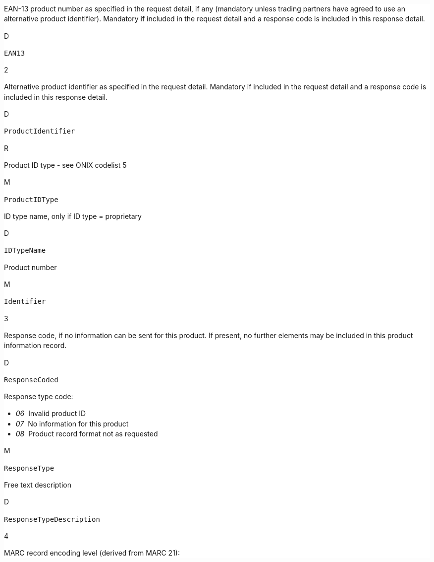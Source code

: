 <td><p>EAN-13 product number as specified in the request detail, if any (mandatory unless trading partners have agreed to use an alternative product identifier). Mandatory if included in the request detail and a response code is included in this response detail.</p></td>
<td><p>D</p></td>
<td><pre>EAN13</pre></td>
<td></td>
</tr>
<tr valign="top">
<td><p>2</p></td>
<td><p>Alternative product identifier as specified in the request detail. Mandatory if included in the request detail and a response code is included in this response detail.</p></td>
<td><p>D</p></td>
<td><pre>ProductIdentifier</pre></td>
<td><p>R</p></td>
</tr>
<tr valign="top">
<td></td>
<td><p>Product ID type - see ONIX codelist 5</p></td>
<td><p>M</p></td>
<td><pre>ProductIDType</pre></td>
<td></td>
</tr>
<tr valign="top">
<td></td>
<td><p>ID type name, only if ID type = proprietary</p></td>
<td><p>D</p></td>
<td><pre>IDTypeName</pre></td>
<td></td>
</tr>
<tr valign="top">
<td></td>
<td><p>Product number</p></td>
<td><p>M</p></td>
<td><pre>Identifier</pre></td>
<td></td>
</tr>
<tr valign="top">
<td><p>3</p></td>
<td><p>Response code, if no information can be sent for this product. If present, no further elements may be included in this product information record.</p></td>
<td><p>D</p></td>
<td><pre>ResponseCoded</pre></td>
<td></td>
</tr>
<tr valign="top">
<td></td>
<td><p>Response type code:</p>
<ul><li><em>06</em>&nbsp;&nbsp;Invalid product ID</li>
<li><em>07</em>&nbsp;&nbsp;No information for this product</li>
<li><em>08</em>&nbsp;&nbsp;Product record format not as requested</li></ul></td>
<td><p>M</p></td>
<td><pre>ResponseType</pre></td>
<td></td>
</tr>
<tr valign="top">
<td></td>
<td><p>Free text description</p></td>
<td><p>D</p></td>
<td><pre>ResponseTypeDescription</pre></td>
<td></td>
</tr>
<tr valign="top">
<td><p>4</p></td>
<td><p>MARC record encoding level (derived from MARC 21):</p>